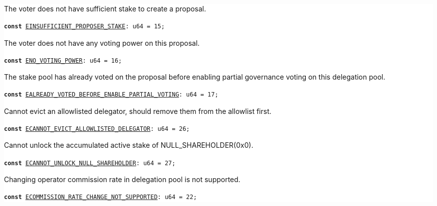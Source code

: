 The voter does not have sufficient stake to create a proposal.


<pre><code><b>const</b> <a href="delegation_pool.md#0x1_delegation_pool_EINSUFFICIENT_PROPOSER_STAKE">EINSUFFICIENT_PROPOSER_STAKE</a>: u64 = 15;
</code></pre>



<a id="0x1_delegation_pool_ENO_VOTING_POWER"></a>

The voter does not have any voting power on this proposal.


<pre><code><b>const</b> <a href="delegation_pool.md#0x1_delegation_pool_ENO_VOTING_POWER">ENO_VOTING_POWER</a>: u64 = 16;
</code></pre>



<a id="0x1_delegation_pool_EALREADY_VOTED_BEFORE_ENABLE_PARTIAL_VOTING"></a>

The stake pool has already voted on the proposal before enabling partial governance voting on this delegation pool.


<pre><code><b>const</b> <a href="delegation_pool.md#0x1_delegation_pool_EALREADY_VOTED_BEFORE_ENABLE_PARTIAL_VOTING">EALREADY_VOTED_BEFORE_ENABLE_PARTIAL_VOTING</a>: u64 = 17;
</code></pre>



<a id="0x1_delegation_pool_ECANNOT_EVICT_ALLOWLISTED_DELEGATOR"></a>

Cannot evict an allowlisted delegator, should remove them from the allowlist first.


<pre><code><b>const</b> <a href="delegation_pool.md#0x1_delegation_pool_ECANNOT_EVICT_ALLOWLISTED_DELEGATOR">ECANNOT_EVICT_ALLOWLISTED_DELEGATOR</a>: u64 = 26;
</code></pre>



<a id="0x1_delegation_pool_ECANNOT_UNLOCK_NULL_SHAREHOLDER"></a>

Cannot unlock the accumulated active stake of NULL_SHAREHOLDER(0x0).


<pre><code><b>const</b> <a href="delegation_pool.md#0x1_delegation_pool_ECANNOT_UNLOCK_NULL_SHAREHOLDER">ECANNOT_UNLOCK_NULL_SHAREHOLDER</a>: u64 = 27;
</code></pre>



<a id="0x1_delegation_pool_ECOMMISSION_RATE_CHANGE_NOT_SUPPORTED"></a>

Changing operator commission rate in delegation pool is not supported.


<pre><code><b>const</b> <a href="delegation_pool.md#0x1_delegation_pool_ECOMMISSION_RATE_CHANGE_NOT_SUPPORTED">ECOMMISSION_RATE_CHANGE_NOT_SUPPORTED</a>: u64 = 22;
</code></pre>



<a id="0x1_delegation_pool_EDELEGATION_POOLS_DISABLED"></a>
